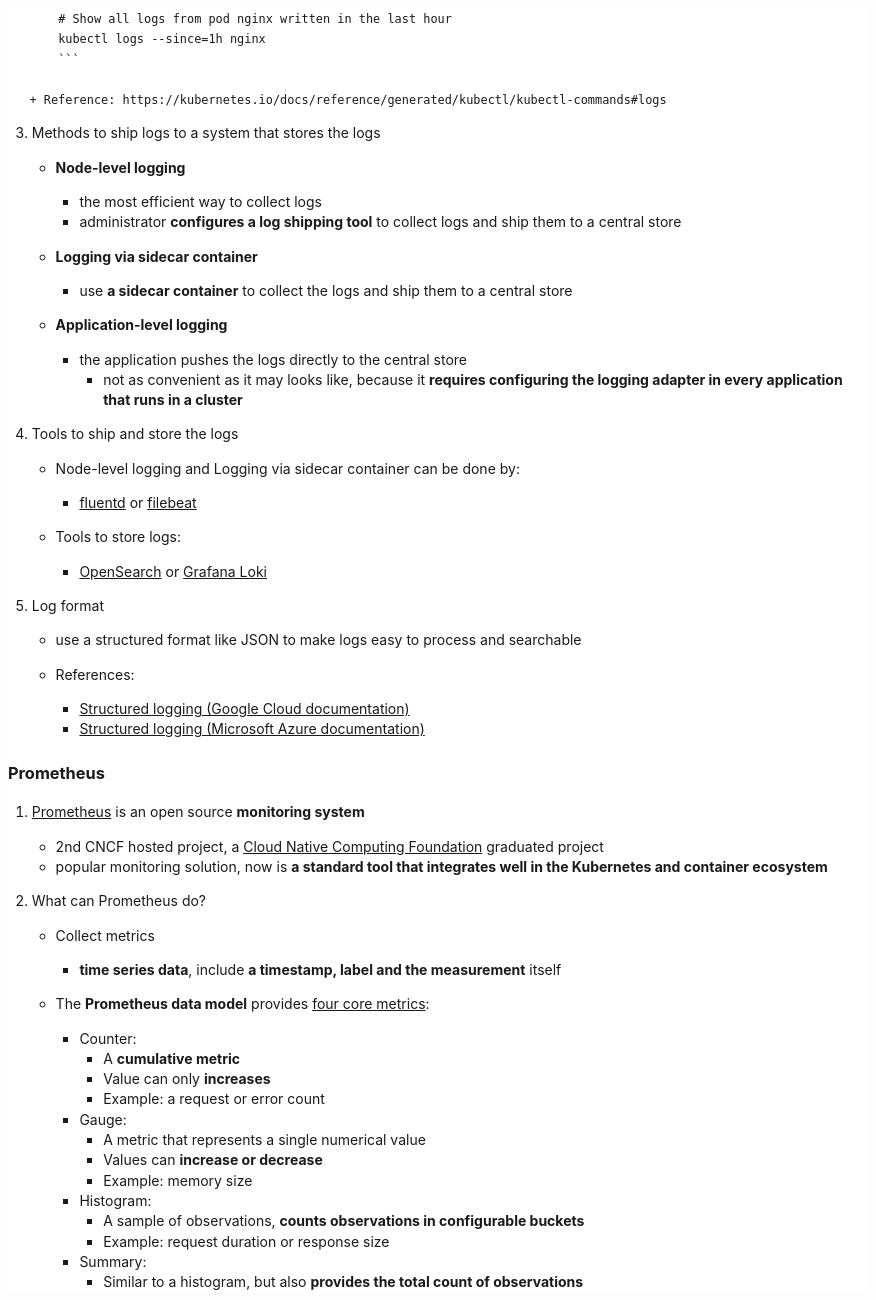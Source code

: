            # Show all logs from pod nginx written in the last hour
           kubectl logs --since=1h nginx
           ```
     
       + Reference: https://kubernetes.io/docs/reference/generated/kubectl/kubectl-commands#logs

3. Methods to ship logs to a system that stores the logs

   + **Node-level logging**
     + the most efficient way to collect logs
     + administrator **configures a log shipping tool** to collect logs and ship them to a central store

   + **Logging via sidecar container**
     + use **a sidecar container** to collect the logs and ship them to a central store

   + **Application-level logging**
     + the application pushes the logs directly to the central store
       + not as convenient as it may looks like, because it **requires configuring the logging adapter in every application that runs in a cluster**

4. Tools to ship and store the logs

   + Node-level logging and Logging via sidecar container can be done by:
     + [fluentd](https://www.fluentd.org/) or [filebeat](https://www.elastic.co/beats/filebeat)

   + Tools to store logs:
     + [OpenSearch](https://opensearch.org/) or [Grafana Loki](https://grafana.com/oss/loki/)

5. Log format

   + use a structured format like JSON to make logs easy to process and searchable

   + References:
     + [Structured logging (Google Cloud documentation)](https://cloud.google.com/logging/docs/structured-logging)
     + [Structured logging (Microsoft Azure documentation)](https://docs.microsoft.com/en-us/azure/architecture/example-scenario/logging/unified-logging#structured-logging)



### Prometheus

1. [Prometheus](https://prometheus.io/) is an open source **monitoring system**
   + 2nd CNCF hosted project, a [Cloud Native Computing Foundation](https://cncf.io/) graduated project
   + popular monitoring solution, now is **a standard tool that integrates well in the Kubernetes and container ecosystem**

2. What can Prometheus do?

   + Collect metrics 
     + **time series data**, include **a timestamp, label and the measurement** itself

   + The **Prometheus data model** provides [four core metrics](https://prometheus.io/docs/concepts/metric_types/):
     - Counter:
       - A **cumulative metric**
       - Value can only **increases**
       - Example: a request or error count
     - Gauge:
       - A metric that represents a single numerical value
       - Values can **increase or decrease**
       - Example: memory size
     - Histogram:
       - A sample of observations, **counts observations in configurable buckets**
       - Example: request duration or response size
     - Summary:
       - Similar to a histogram, but also **provides the total count of observations**
